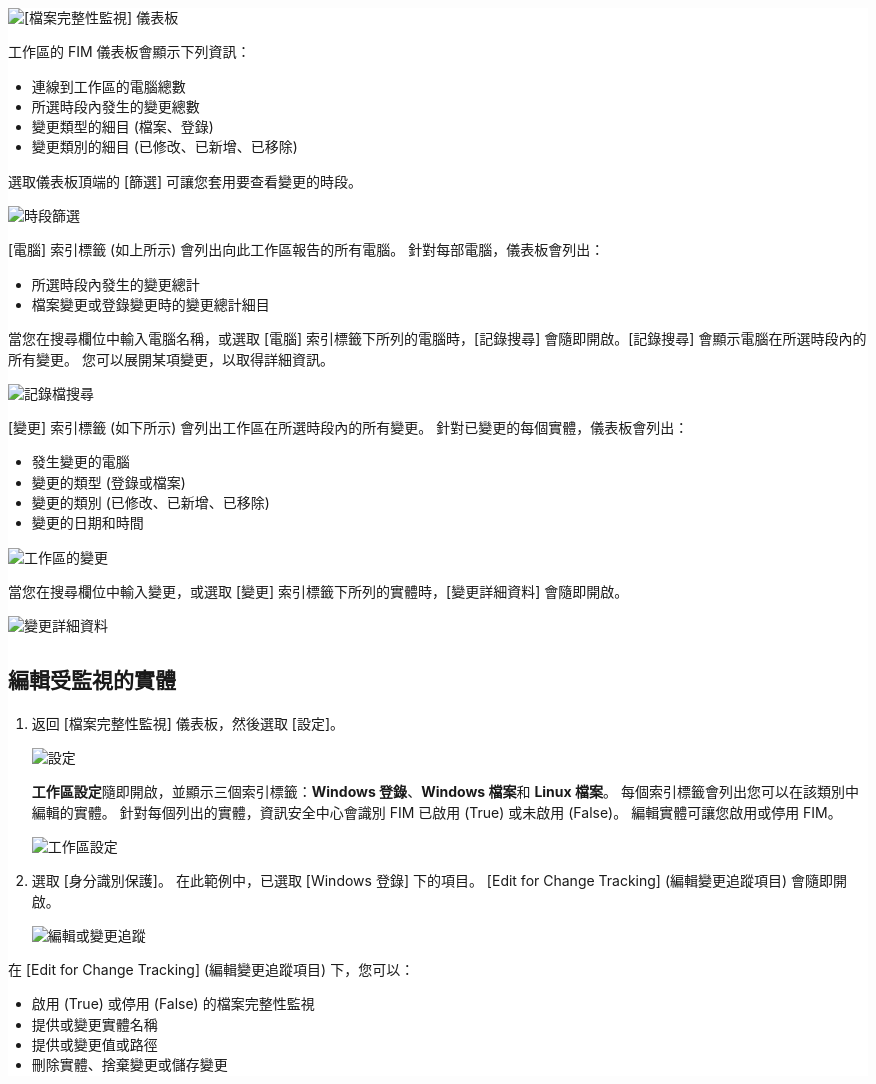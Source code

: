 ![[檔案完整性監視] 儀表板][6]

工作區的 FIM 儀表板會顯示下列資訊：

- 連線到工作區的電腦總數
- 所選時段內發生的變更總數
- 變更類型的細目 (檔案、登錄)
- 變更類別的細目 (已修改、已新增、已移除)

選取儀表板頂端的 [篩選] 可讓您套用要查看變更的時段。

![時段篩選][7]

[電腦] 索引標籤 (如上所示) 會列出向此工作區報告的所有電腦。 針對每部電腦，儀表板會列出：

- 所選時段內發生的變更總計
- 檔案變更或登錄變更時的變更總計細目

當您在搜尋欄位中輸入電腦名稱，或選取 [電腦] 索引標籤下所列的電腦時，[記錄搜尋] 會隨即開啟。[記錄搜尋] 會顯示電腦在所選時段內的所有變更。 您可以展開某項變更，以取得詳細資訊。

![記錄檔搜尋][8]

[變更] 索引標籤 (如下所示) 會列出工作區在所選時段內的所有變更。 針對已變更的每個實體，儀表板會列出：

- 發生變更的電腦
- 變更的類型 (登錄或檔案)
- 變更的類別 (已修改、已新增、已移除)
- 變更的日期和時間

![工作區的變更][9]

當您在搜尋欄位中輸入變更，或選取 [變更] 索引標籤下所列的實體時，[變更詳細資料] 會隨即開啟。

![變更詳細資料][10]

## <a name="edit-monitored-entities"></a>編輯受監視的實體

1. 返回 [檔案完整性監視] 儀表板，然後選取 [設定]。

   ![設定][11]

   **工作區設定**隨即開啟，並顯示三個索引標籤：**Windows 登錄**、**Windows 檔案**和 **Linux 檔案**。 每個索引標籤會列出您可以在該類別中編輯的實體。 針對每個列出的實體，資訊安全中心會識別 FIM 已啟用 (True) 或未啟用 (False)。  編輯實體可讓您啟用或停用 FIM。

   ![工作區設定][12]

2. 選取 [身分識別保護]。 在此範例中，已選取 [Windows 登錄] 下的項目。 [Edit for Change Tracking] \(編輯變更追蹤項目\) 會隨即開啟。

   ![編輯或變更追蹤][13]

在 [Edit for Change Tracking] \(編輯變更追蹤項目\) 下，您可以：

- 啟用 (True) 或停用 (False) 的檔案完整性監視
- 提供或變更實體名稱
- 提供或變更值或路徑
- 刪除實體、捨棄變更或儲存變更


[1]: ./media/security-center-file-integrity-monitoring/security-center-dashboard.png
[2]: ./media/security-center-file-integrity-monitoring/file-integrity-monitoring.png
[3]: ./media/security-center-file-integrity-monitoring/enable.png
[4]: ./media/security-center-file-integrity-monitoring/upgrade-plan.png
[5]: ./media/security-center-file-integrity-monitoring/enable-fim.png
[6]: ./media/security-center-file-integrity-monitoring/fim-dashboard.png
[7]: ./media/security-center-file-integrity-monitoring/filter.png
[8]: ./media/security-center-file-integrity-monitoring/log-search.png
[9]: ./media/security-center-file-integrity-monitoring/changes-tab.png
[10]: ./media/security-center-file-integrity-monitoring/change-details.png
[11]: ./media/security-center-file-integrity-monitoring/fim-dashboard-settings.png
[12]: ./media/security-center-file-integrity-monitoring/workspace-config.png
[13]: ./media/security-center-file-integrity-monitoring/edit.png
[14]: ./media/security-center-file-integrity-monitoring/add.png
[15]: ./media/security-center-file-integrity-monitoring/add-item.png
[16]: ./media/security-center-file-integrity-monitoring/fim-dashboard-disable.png
[17]: ./media/security-center-file-integrity-monitoring/fim-dashboard-settings-disabled.png
[18]: ./media/security-center-file-integrity-monitoring/workspace-config-disable.png
[19]: ./media/security-center-file-integrity-monitoring/edit-disable.png
[20]: ./media/security-center-file-integrity-monitoring/disable-fim.png